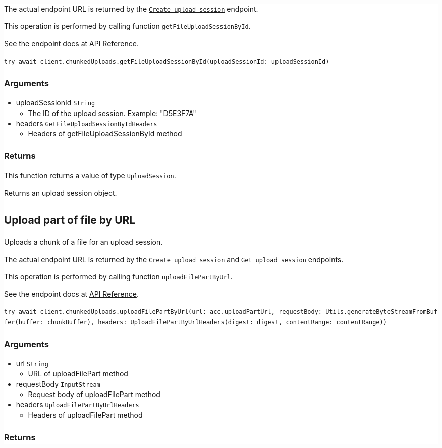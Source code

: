 The actual endpoint URL is returned by the [`Create upload session`](e://post-files-upload-sessions) endpoint.

This operation is performed by calling function `getFileUploadSessionById`.

See the endpoint docs at
[API Reference](https://developer.box.com/reference/get-files-upload-sessions-id/).


```
try await client.chunkedUploads.getFileUploadSessionById(uploadSessionId: uploadSessionId)
```

### Arguments

- uploadSessionId `String`
  - The ID of the upload session. Example: "D5E3F7A"
- headers `GetFileUploadSessionByIdHeaders`
  - Headers of getFileUploadSessionById method


### Returns

This function returns a value of type `UploadSession`.

Returns an upload session object.


## Upload part of file by URL

Uploads a chunk of a file for an upload session.

The actual endpoint URL is returned by the [`Create upload session`](e://post-files-upload-sessions)
and [`Get upload session`](e://get-files-upload-sessions-id) endpoints.

This operation is performed by calling function `uploadFilePartByUrl`.

See the endpoint docs at
[API Reference](https://developer.box.com/reference/put-files-upload-sessions-id/).


```
try await client.chunkedUploads.uploadFilePartByUrl(url: acc.uploadPartUrl, requestBody: Utils.generateByteStreamFromBuffer(buffer: chunkBuffer), headers: UploadFilePartByUrlHeaders(digest: digest, contentRange: contentRange))
```

### Arguments

- url `String`
  - URL of uploadFilePart method
- requestBody `InputStream`
  - Request body of uploadFilePart method
- headers `UploadFilePartByUrlHeaders`
  - Headers of uploadFilePart method


### Returns
